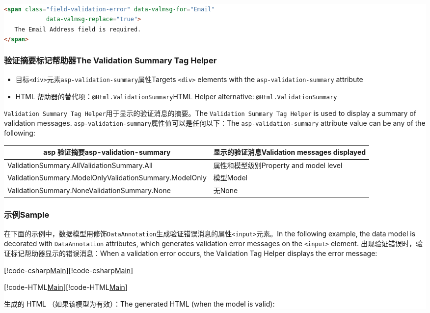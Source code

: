 ```HTML
<span class="field-validation-error" data-valmsg-for="Email"
            data-valmsg-replace="true">
   The Email Address field is required.
</span>
```

### <a name="the-validation-summary-tag-helper"></a><span data-ttu-id="5e915-275">验证摘要标记帮助器</span><span class="sxs-lookup"><span data-stu-id="5e915-275">The Validation Summary Tag Helper</span></span>

* <span data-ttu-id="5e915-276">目标`<div>`元素`asp-validation-summary`属性</span><span class="sxs-lookup"><span data-stu-id="5e915-276">Targets `<div>` elements with the `asp-validation-summary` attribute</span></span>

* <span data-ttu-id="5e915-277">HTML 帮助器的替代项：`@Html.ValidationSummary`</span><span class="sxs-lookup"><span data-stu-id="5e915-277">HTML Helper alternative: `@Html.ValidationSummary`</span></span>

<span data-ttu-id="5e915-278">`Validation Summary Tag Helper`用于显示的验证消息的摘要。</span><span class="sxs-lookup"><span data-stu-id="5e915-278">The `Validation Summary Tag Helper`  is used to display a summary of validation messages.</span></span> <span data-ttu-id="5e915-279">`asp-validation-summary`属性值可以是任何以下：</span><span class="sxs-lookup"><span data-stu-id="5e915-279">The `asp-validation-summary` attribute value can be any of the following:</span></span>

|<span data-ttu-id="5e915-280">asp 验证摘要</span><span class="sxs-lookup"><span data-stu-id="5e915-280">asp-validation-summary</span></span>|<span data-ttu-id="5e915-281">显示的验证消息</span><span class="sxs-lookup"><span data-stu-id="5e915-281">Validation messages displayed</span></span>|
|--- |--- |
|<span data-ttu-id="5e915-282">ValidationSummary.All</span><span class="sxs-lookup"><span data-stu-id="5e915-282">ValidationSummary.All</span></span>|<span data-ttu-id="5e915-283">属性和模型级别</span><span class="sxs-lookup"><span data-stu-id="5e915-283">Property and model level</span></span>|
|<span data-ttu-id="5e915-284">ValidationSummary.ModelOnly</span><span class="sxs-lookup"><span data-stu-id="5e915-284">ValidationSummary.ModelOnly</span></span>|<span data-ttu-id="5e915-285">模型</span><span class="sxs-lookup"><span data-stu-id="5e915-285">Model</span></span>|
|<span data-ttu-id="5e915-286">ValidationSummary.None</span><span class="sxs-lookup"><span data-stu-id="5e915-286">ValidationSummary.None</span></span>|<span data-ttu-id="5e915-287">无</span><span class="sxs-lookup"><span data-stu-id="5e915-287">None</span></span>|

### <a name="sample"></a><span data-ttu-id="5e915-288">示例</span><span class="sxs-lookup"><span data-stu-id="5e915-288">Sample</span></span>

<span data-ttu-id="5e915-289">在下面的示例中，数据模型用修饰`DataAnnotation`生成验证错误消息的属性`<input>`元素。</span><span class="sxs-lookup"><span data-stu-id="5e915-289">In the following example, the data model is decorated with `DataAnnotation` attributes, which generates validation error messages on the `<input>` element.</span></span>  <span data-ttu-id="5e915-290">出现验证错误时，验证标记帮助器显示的错误消息：</span><span class="sxs-lookup"><span data-stu-id="5e915-290">When a validation error occurs, the Validation Tag Helper displays the error message:</span></span>

<span data-ttu-id="5e915-291">[!code-csharp[Main](working-with-forms/sample/final/ViewModels/RegisterViewModel.cs)]</span><span class="sxs-lookup"><span data-stu-id="5e915-291">[!code-csharp[Main](working-with-forms/sample/final/ViewModels/RegisterViewModel.cs)]</span></span>

<span data-ttu-id="5e915-292">[!code-HTML[Main](../../mvc/views/working-with-forms/sample/final/Views/Demo/RegisterValidation.cshtml?highlight=4,6,8&range=1-10)]</span><span class="sxs-lookup"><span data-stu-id="5e915-292">[!code-HTML[Main](../../mvc/views/working-with-forms/sample/final/Views/Demo/RegisterValidation.cshtml?highlight=4,6,8&range=1-10)]</span></span>

<span data-ttu-id="5e915-293">生成的 HTML （如果该模型为有效）：</span><span class="sxs-lookup"><span data-stu-id="5e915-293">The generated HTML (when the model is valid):</span></span>
